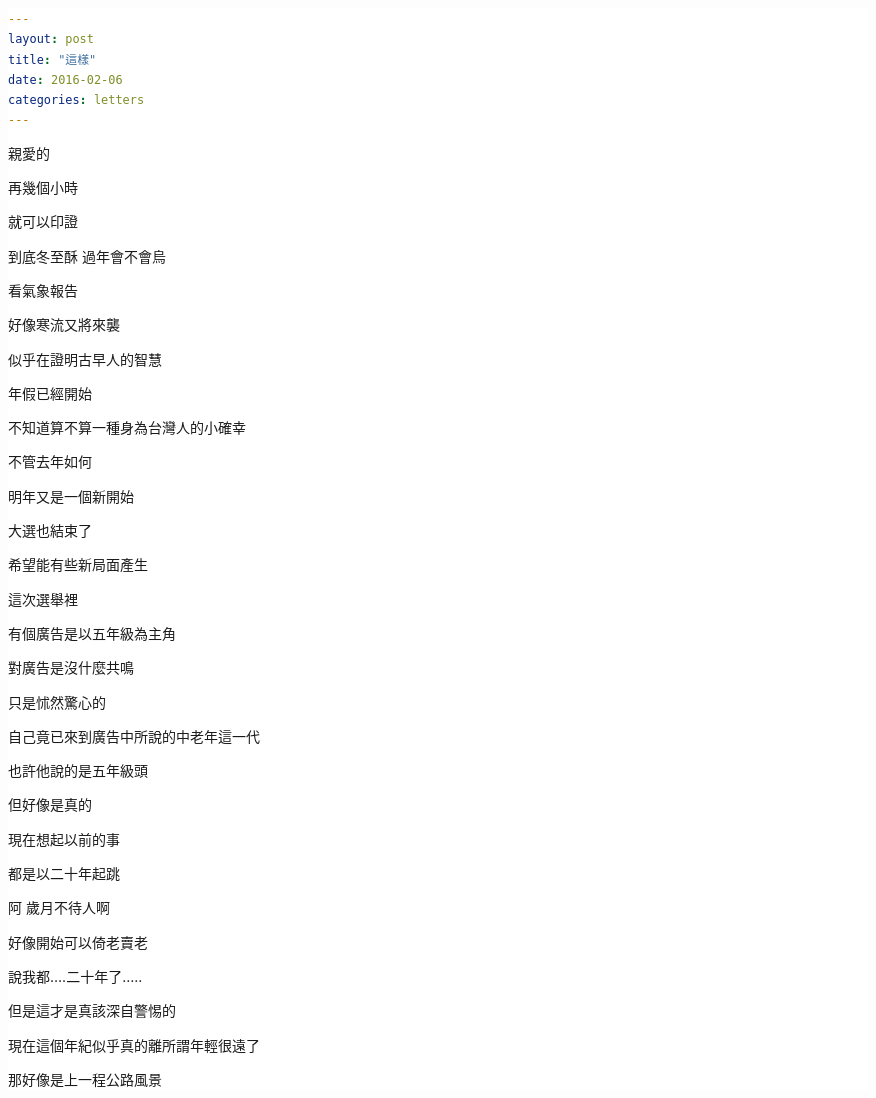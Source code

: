 ```yaml
---
layout: post
title: "這樣"
date: 2016-02-06
categories: letters
---
```


親愛的

再幾個小時

就可以印證

到底冬至酥 過年會不會烏

看氣象報告

好像寒流又將來襲

似乎在證明古早人的智慧

年假已經開始

不知道算不算一種身為台灣人的小確幸

不管去年如何

明年又是一個新開始

大選也結束了

希望能有些新局面產生

這次選舉裡

有個廣告是以五年級為主角

對廣告是沒什麼共鳴

只是怵然驚心的

自己竟已來到廣告中所說的中老年這一代

也許他說的是五年級頭

但好像是真的

現在想起以前的事

都是以二十年起跳

阿 歲月不待人啊

好像開始可以倚老賣老

說我都….二十年了…..

但是這才是真該深自警惕的

現在這個年紀似乎真的離所謂年輕很遠了

那好像是上一程公路風景
